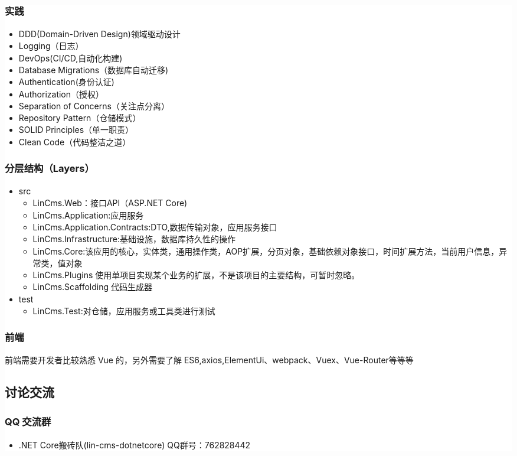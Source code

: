 ### 实践
- DDD(Domain-Driven Design)领域驱动设计 
- Logging（日志）
- DevOps(CI/CD,自动化构建)
- Database Migrations（数据库自动迁移)
- Authentication(身份认证)
- Authorization（授权）
- Separation of Concerns（关注点分离）
- Repository Pattern（仓储模式）
- SOLID Principles（单一职责）
- Clean Code（代码整洁之道）

### 分层结构（Layers）
- src
  - LinCms.Web：接口API（ASP.NET Core)
  - LinCms.Application:应用服务
  - LinCms.Application.Contracts:DTO,数据传输对象，应用服务接口
  - LinCms.Infrastructure:基础设施，数据库持久性的操作
  - LinCms.Core:该应用的核心，实体类，通用操作类，AOP扩展，分页对象，基础依赖对象接口，时间扩展方法，当前用户信息，异常类，值对象
  - LinCms.Plugins 使用单项目实现某个业务的扩展，不是该项目的主要结构，可暂时忽略。
  - LinCms.Scaffolding [代码生成器](https://igeekfan.cn/dotnetcore/lin-cms/lincms-scaffolding.html)
- test
  - LinCms.Test:对仓储，应用服务或工具类进行测试

### 前端 
前端需要开发者比较熟悉 Vue 的，另外需要了解 ES6,axios,ElementUi、webpack、Vuex、Vue-Router等等等


## 讨论交流

### QQ 交流群

- .NET Core搬砖队(lin-cms-dotnetcore) QQ群号：762828442

